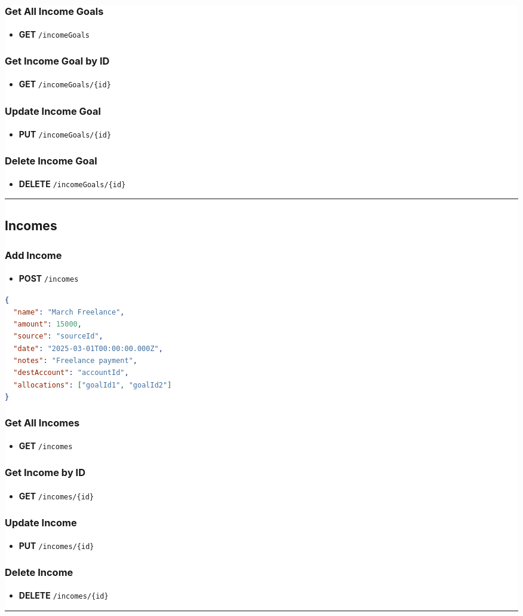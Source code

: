 ### Get All Income Goals

* **GET** `/incomeGoals`

### Get Income Goal by ID

* **GET** `/incomeGoals/{id}`

### Update Income Goal

* **PUT** `/incomeGoals/{id}`

### Delete Income Goal

* **DELETE** `/incomeGoals/{id}`

---

## Incomes

### Add Income

* **POST** `/incomes`

```json
{
  "name": "March Freelance",
  "amount": 15000,
  "source": "sourceId",
  "date": "2025-03-01T00:00:00.000Z",
  "notes": "Freelance payment",
  "destAccount": "accountId",
  "allocations": ["goalId1", "goalId2"]
}
```

### Get All Incomes

* **GET** `/incomes`

### Get Income by ID

* **GET** `/incomes/{id}`

### Update Income

* **PUT** `/incomes/{id}`

### Delete Income

* **DELETE** `/incomes/{id}`

---
